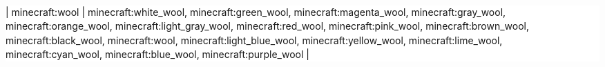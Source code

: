 | minecraft:wool                     | minecraft:white_wool, minecraft:green_wool, minecraft:magenta_wool, minecraft:gray_wool, minecraft:orange_wool, minecraft:light_gray_wool, minecraft:red_wool, minecraft:pink_wool, minecraft:brown_wool, minecraft:black_wool, minecraft:wool, minecraft:light_blue_wool, minecraft:yellow_wool, minecraft:lime_wool, minecraft:cyan_wool, minecraft:blue_wool, minecraft:purple_wool                                                                                                                                                                                                                                                                                                                                                                                                                                                                                                                                                                                                                                                                                                                                                                                                                                                                                                                                                                                                                                                                                                                                                                                                                                                                                                                                                                                                                                                                                                                                                                                                                                                                                                                                                                                                                                                                                                                                                                              |